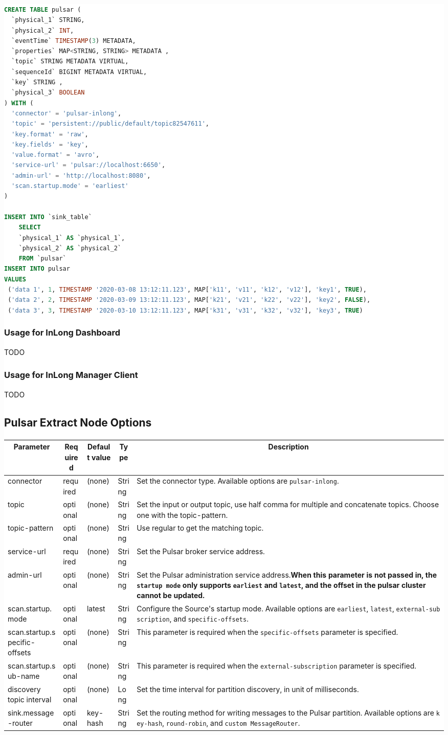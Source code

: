 ```sql
CREATE TABLE pulsar (
  `physical_1` STRING,
  `physical_2` INT,
  `eventTime` TIMESTAMP(3) METADATA,
  `properties` MAP<STRING, STRING> METADATA ,
  `topic` STRING METADATA VIRTUAL,
  `sequenceId` BIGINT METADATA VIRTUAL,
  `key` STRING ,
  `physical_3` BOOLEAN
) WITH (
  'connector' = 'pulsar-inlong',
  'topic' = 'persistent://public/default/topic82547611',
  'key.format' = 'raw',
  'key.fields' = 'key',
  'value.format' = 'avro',
  'service-url' = 'pulsar://localhost:6650',
  'admin-url' = 'http://localhost:8080',
  'scan.startup.mode' = 'earliest' 
)

INSERT INTO `sink_table` 
    SELECT 
    `physical_1` AS `physical_1`,
    `physical_2` AS `physical_2`
    FROM `pulsar`
INSERT INTO pulsar 
VALUES
 ('data 1', 1, TIMESTAMP '2020-03-08 13:12:11.123', MAP['k11', 'v11', 'k12', 'v12'], 'key1', TRUE),
 ('data 2', 2, TIMESTAMP '2020-03-09 13:12:11.123', MAP['k21', 'v21', 'k22', 'v22'], 'key2', FALSE),
 ('data 3', 3, TIMESTAMP '2020-03-10 13:12:11.123', MAP['k31', 'v31', 'k32', 'v32'], 'key3', TRUE)
```

### Usage for InLong Dashboard

TODO

### Usage for InLong Manager Client

TODO

## Pulsar Extract Node Options

| Parameter                     | Required | Default value | Type   | Description                                                  |
| ----------------------------- | -------- | ------------- | ------ | ------------------------------------------------------------ |
| connector                     | required | (none)        | String | Set the connector type. Available options are `pulsar-inlong`. |
| topic                         | optional | (none)        | String | Set the input or output topic, use half comma for multiple and concatenate topics. Choose one with the topic-pattern. |
| topic-pattern                 | optional | (none)        | String | Use regular to get the matching topic.                       |
| service-url                   | required | (none)        | String | Set the Pulsar broker service address.                       |
| admin-url                     | optional | (none)        | String | Set the Pulsar administration service address.**When this parameter is not passed in, the `startup mode` only supports `earliest` and `latest`, and the offset in the pulsar cluster cannot be updated.**               |
| scan.startup.mode             | optional | latest        | String | Configure the Source's startup mode. Available options are `earliest`, `latest`, `external-subscription`, and `specific-offsets`. |
| scan.startup.specific-offsets | optional | (none)        | String | This parameter is required when the `specific-offsets` parameter is specified. |
| scan.startup.sub-name         | optional | (none)        | String | This parameter is required when the `external-subscription` parameter is specified. |
| discovery topic interval      | optional | (none)        | Long   | Set the time interval for partition discovery, in unit of milliseconds. |
| sink.message-router           | optional | key-hash      | String | Set the routing method for writing messages to the Pulsar partition. Available options are `key-hash`, `round-robin`, and `custom MessageRouter`. |